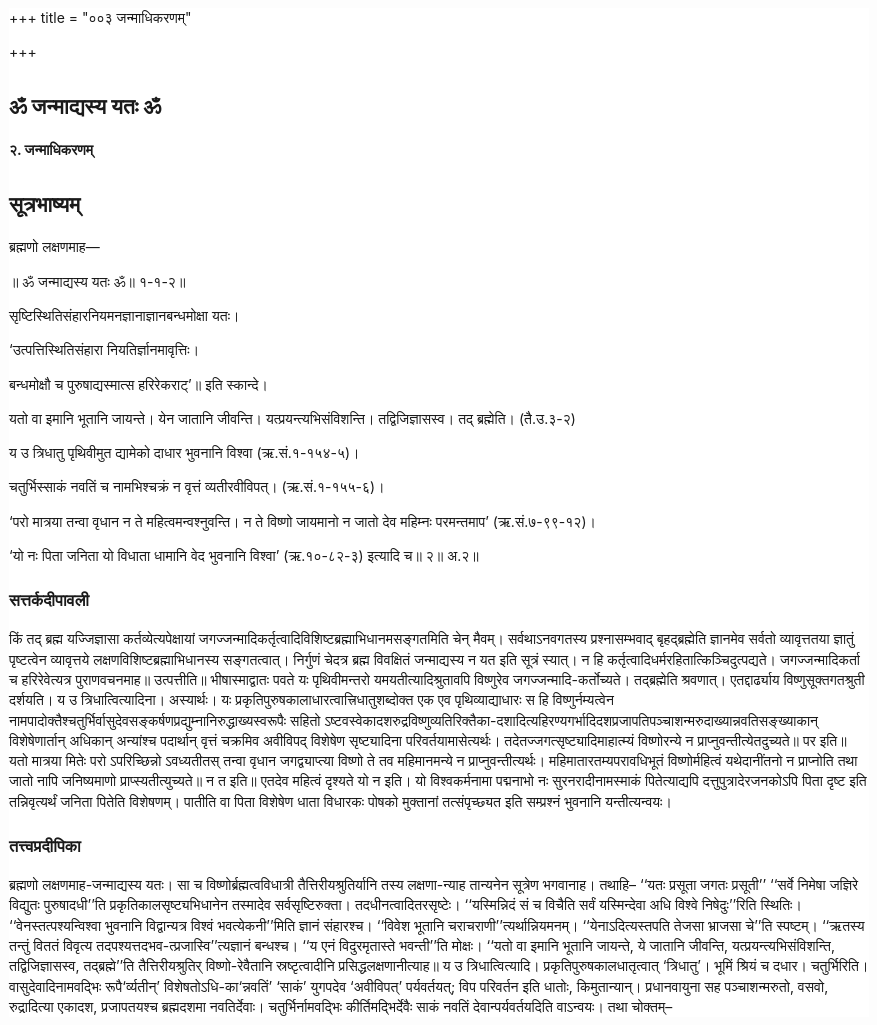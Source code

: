 +++
title = "००३ जन्माधिकरणम्"

+++


## ॐ जन्माद्यस्य यतः ॐ

**२. जन्माधिकरणम्**

## **सूत्रभाष्यम्**

ब्रह्मणो लक्षणमाह—

॥ ॐ जन्माद्यस्य यतः ॐ॥ १-१-२॥

सृष्टिस्थितिसंहारनियमनज्ञानाज्ञानबन्धमोक्षा यतः।

‘उत्पत्तिस्थितिसंहारा नियतिर्ज्ञानमावृत्तिः।

बन्धमोक्षौ च पुरुषाद्यस्मात्स हरिरेकराट्’॥ इति स्कान्दे।

यतो वा इमानि भूतानि जायन्ते। येन जातानि जीवन्ति। यत्प्रयन्त्यभिसंविशन्ति। तद्विजिज्ञासस्व। तद् ब्रह्मेति। (तै.उ.३-२)

य उ त्रिधातु पृथिवीमुत द्यामेको दाधार भुवनानि विश्वा (ऋ.सं.१-१५४-५)।

चतुर्भिस्साकं नवतिं च नामभिश्चक्रं न वृत्तं व्यतीरवीविपत्। (ऋ.सं.१-१५५-६)।

‘परो मात्रया तन्वा वृधान न ते महित्वमन्वश्नुवन्ति। न ते विष्णो जायमानो न जातो देव महिम्नः परमन्तमाप’ (ऋ.सं.७-९९-१२)।

‘यो नः पिता जनिता यो विधाता धामानि वेद भुवनानि विश्वा’ (ऋ.१०-८२-३) इत्यादि च॥ २॥ अ.२॥

### **सत्तर्कदीपावली**

किं तद् ब्रह्म यज्जिज्ञासा कर्तव्येत्यपेक्षायां जगज्जन्मादिकर्तृत्वादिविशिष्टब्रह्माभिधानमसङ्गतमिति चेन् मैवम्। सर्वथाऽनवगतस्य प्रश्नासम्भवाद् बृहद्ब्रह्मेति ज्ञानमेव सर्वतो व्यावृत्ततया ज्ञातुं पृष्टत्वेन व्यावृत्तये लक्षणविशिष्टब्रह्माभिधानस्य सङ्गतत्वात्। निर्गुणं चेदत्र ब्रह्म विवक्षितं जन्माद्यस्य न यत इति सूत्रं स्यात्। न हि कर्तृत्वादिधर्मरहितात्किञ्चिदुत्पद्यते। जगज्जन्मादिकर्ता च हरिरेवेत्यत्र पुराणवचनमाह॥ उत्पत्तीति॥ भीषास्माद्वातः पवते यः पृथिवीमन्तरो यमयतीत्यादिश्रुतावपि विष्णुरेव जगज्जन्मादि-कर्तोच्यते। तद्ब्रह्मेति श्रवणात्। एतद्दार्ढ्याय विष्णुसूक्तगतश्रुती दर्शयति। य उ त्रिधात्वित्यादिना। अस्यार्थः। यः प्रकृतिपुरुषकालाधारत्वात्त्रिधातुशब्दोक्त एक एव पृथिव्याद्याधारः स हि विष्णुर्नम्यत्वेन नामपादोक्तैश्चतुर्भिर्वासुदेवसङ्कर्षणप्रद्युम्नानिरुद्धाख्यस्वरूपैः सहितो ऽष्टवस्वेकादशरुद्रविष्णुव्यतिरिक्तैका-दशादित्यहिरण्यगर्भादिदशप्रजापतिपञ्चाशन्मरुदाख्यान्नवतिसङ्ख्याकान् विशेषेणार्तान् अधिकान् अन्यांश्च पदार्थान् वृत्तं चक्रमिव अवीविपद् विशेषेण सृष्ट्यादिना परिवर्तयामासेत्यर्थः। तदेतज्जगत्सृष्ट्यादिमाहात्म्यं विष्णोरन्ये न प्राप्नुवन्तीत्येतदुच्यते॥ पर इति॥ यतो मात्रया मितेः परो ऽपरिच्छिन्नो ऽवध्यतीतस् तन्वा वृधान जगद्व्याप्त्या विष्णो ते तव महिमानमन्ये न प्राप्नुवन्तीत्यर्थः। महिमातारतम्यपरावधिभूतं विष्णोर्महित्वं यथेदानींतनो न प्राप्नोति तथा जातो नापि जनिष्यमाणो प्राप्स्यतीत्युच्यते॥ न त इति॥ एतदेव महित्वं दृश्यते यो न इति। यो विश्वकर्मनामा पद्मनाभो नः सुरनरादीनामस्माकं पितेत्याद्यपि दत्तुपुत्रादेरजनकोऽपि पिता दृष्ट इति तन्निवृत्यर्थं जनिता पितेति विशेषणम्। पातीति वा पिता विशेषेण धाता विधारकः पोषको मुक्तानां तत्संपृच्छ्यत इति सम्प्रश्नं भुवनानि यन्तीत्यन्वयः।

### **तत्त्वप्रदीपिका**

ब्रह्मणो लक्षणमाह-जन्माद्यस्य यतः। सा च विष्णोर्ब्रह्मत्वविधात्री तैत्तिरीयश्रुतिर्यानि तस्य लक्षणा-न्याह तान्यनेन सूत्रेण भगवानाह। तथाहि– ‘‘यतः प्रसूता जगतः प्रसूती’’ ‘‘सर्वे निमेषा जज्ञिरे विद्युतः पुरुषादधी’’ति प्रकृतिकालसृष्ट्यभिधानेन तस्मादेव सर्वसृष्टिरुक्ता। तदधीनत्वादितरसृष्टेः। ‘‘यस्मिन्निदं सं च विचैति सर्वं यस्मिन्देवा अधि विश्वे निषेदुः’’रिति स्थितिः। ‘‘वेनस्तत्पश्यन्विश्वा भुवनानि विद्वान्यत्र विश्वं भवत्येकनी’’मिति ज्ञानं संहारश्च। ‘‘विवेश भूतानि चराचराणी’’त्यर्थान्नियमनम्। ‘‘येनाऽदित्यस्तपति तेजसा भ्राजसा चे’’ति स्पष्टम्। ‘‘ऋतस्य तन्तुं विततं विवृत्य तदपश्यत्तदभव-त्प्रजास्वि’’त्यज्ञानं बन्धश्च। ‘‘य एनं विदुरमृतास्ते भवन्ती’’ति मोक्षः। ‘‘यतो वा इमानि भूतानि जायन्ते, ये जातानि जीवन्ति, यत्प्रयन्त्यभिसंविशन्ति, तद्विजिज्ञासस्व, तद्ब्रह्मे’’ति तैत्तिरीयश्रुतिर् विष्णो-रेवैतानि स्रष्टृत्वादीनि प्रसिद्धलक्षणानीत्याह॥ य उ त्रिधात्वित्यादि। प्रकृतिपुरुषकालधातृत्वात् ‘त्रिधातु’। भूमिं श्रियं च दधार। चतुर्भिरिति। वासुदेवादिनामवद्भिः रूपै‘र्व्यतीन्’ विशेषतोऽधि-का‘न्नवतिं’ ‘साकं’ युगपदेव ‘अवीविपत्’ पर्यवर्तयत्; विप परिवर्तन इति धातोः, किमुतान्यान्। प्रधानवायुना सह पञ्चाशन्मरुतो, वसवो, रुद्रादित्या एकादश, प्रजापतयश्च ब्रह्मदशमा नवतिर्देवाः। चतुर्भिर्नामवद्भिः कीर्तिमद्भिर्देवैः साकं नवतिं देवान्पर्यवर्तयदिति वाऽन्वयः। तथा चोक्तम्–
